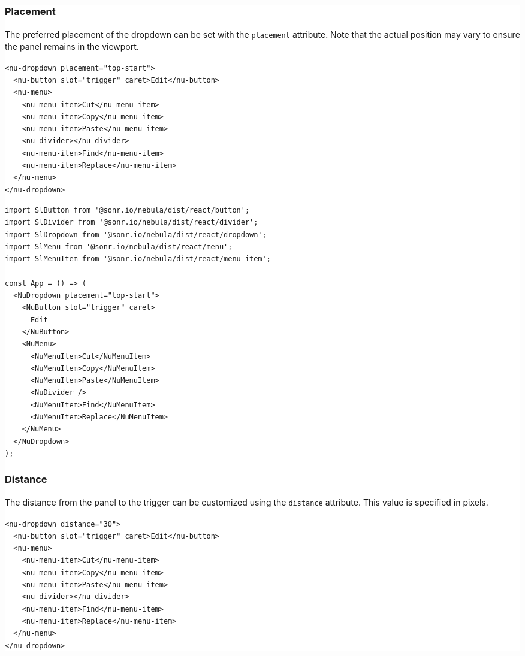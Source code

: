 ### Placement

The preferred placement of the dropdown can be set with the `placement` attribute. Note that the actual position may vary to ensure the panel remains in the viewport.

```html:preview
<nu-dropdown placement="top-start">
  <nu-button slot="trigger" caret>Edit</nu-button>
  <nu-menu>
    <nu-menu-item>Cut</nu-menu-item>
    <nu-menu-item>Copy</nu-menu-item>
    <nu-menu-item>Paste</nu-menu-item>
    <nu-divider></nu-divider>
    <nu-menu-item>Find</nu-menu-item>
    <nu-menu-item>Replace</nu-menu-item>
  </nu-menu>
</nu-dropdown>
```

```jsx:react
import SlButton from '@sonr.io/nebula/dist/react/button';
import SlDivider from '@sonr.io/nebula/dist/react/divider';
import SlDropdown from '@sonr.io/nebula/dist/react/dropdown';
import SlMenu from '@sonr.io/nebula/dist/react/menu';
import SlMenuItem from '@sonr.io/nebula/dist/react/menu-item';

const App = () => (
  <NuDropdown placement="top-start">
    <NuButton slot="trigger" caret>
      Edit
    </NuButton>
    <NuMenu>
      <NuMenuItem>Cut</NuMenuItem>
      <NuMenuItem>Copy</NuMenuItem>
      <NuMenuItem>Paste</NuMenuItem>
      <NuDivider />
      <NuMenuItem>Find</NuMenuItem>
      <NuMenuItem>Replace</NuMenuItem>
    </NuMenu>
  </NuDropdown>
);
```

### Distance

The distance from the panel to the trigger can be customized using the `distance` attribute. This value is specified in pixels.

```html:preview
<nu-dropdown distance="30">
  <nu-button slot="trigger" caret>Edit</nu-button>
  <nu-menu>
    <nu-menu-item>Cut</nu-menu-item>
    <nu-menu-item>Copy</nu-menu-item>
    <nu-menu-item>Paste</nu-menu-item>
    <nu-divider></nu-divider>
    <nu-menu-item>Find</nu-menu-item>
    <nu-menu-item>Replace</nu-menu-item>
  </nu-menu>
</nu-dropdown>
```
